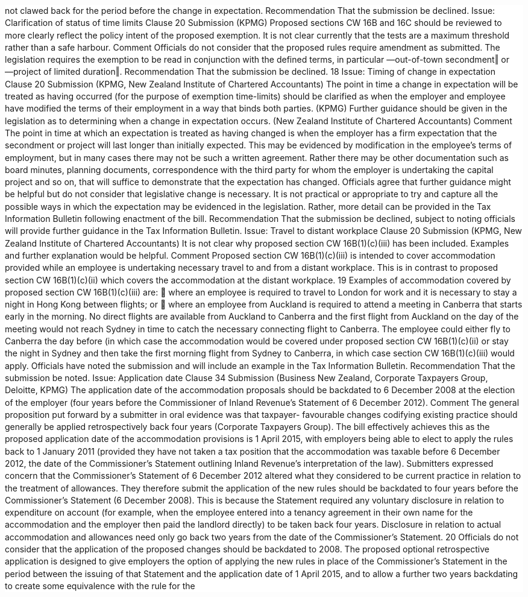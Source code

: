 not clawed back for the period before the change in expectation. Recommendation That the submission be declined. Issue: Clarification of status of time limits Clause 20 Submission (KPMG) Proposed sections CW 16B and 16C should be reviewed to more clearly reflect the policy intent of the proposed exemption. It is not clear currently that the tests are a maximum threshold rather than a safe harbour. Comment Officials do not consider that the proposed rules require amendment as submitted. The legislation requires the exemption to be read in conjunction with the defined terms, in particular ―out-of-town secondment‖ or ―project of limited duration‖. Recommendation That the submission be declined. 18 Issue: Timing of change in expectation Clause 20 Submission (KPMG, New Zealand Institute of Chartered Accountants) The point in time a change in expectation will be treated as having occurred (for the purpose of exemption time-limits) should be clarified as when the employer and employee have modified the terms of their employment in a way that binds both parties. (KPMG) Further guidance should be given in the legislation as to determining when a change in expectation occurs. (New Zealand Institute of Chartered Accountants) Comment The point in time at which an expectation is treated as having changed is when the employer has a firm expectation that the secondment or project will last longer than initially expected. This may be evidenced by modification in the employee’s terms of employment, but in many cases there may not be such a written agreement. Rather there may be other documentation such as board minutes, planning documents, correspondence with the third party for whom the employer is undertaking the capital project and so on, that will suffice to demonstrate that the expectation has changed. Officials agree that further guidance might be helpful but do not consider that legislative change is necessary. It is not practical or appropriate to try and capture all the possible ways in which the expectation may be evidenced in the legislation. Rather, more detail can be provided in the Tax Information Bulletin following enactment of the bill. Recommendation That the submission be declined, subject to noting officials will provide further guidance in the Tax Information Bulletin. Issue: Travel to distant workplace Clause 20 Submission (KPMG, New Zealand Institute of Chartered Accountants) It is not clear why proposed section CW 16B(1)(c)(iii) has been included. Examples and further explanation would be helpful. Comment Proposed section CW 16B(1)(c)(iii) is intended to cover accommodation provided while an employee is undertaking necessary travel to and from a distant workplace. This is in contrast to proposed section CW 16B(1)(c)(ii) which covers the accommodation at the distant workplace. 19 Examples of accommodation covered by proposed section CW 16B(1)(c)(iii) are:  where an employee is required to travel to London for work and it is necessary to stay a night in Hong Kong between flights; or  where an employee from Auckland is required to attend a meeting in Canberra that starts early in the morning. No direct flights are available from Auckland to Canberra and the first flight from Auckland on the day of the meeting would not reach Sydney in time to catch the necessary connecting flight to Canberra. The employee could either fly to Canberra the day before (in which case the accommodation would be covered under proposed section CW 16B(1)(c)(ii) or stay the night in Sydney and then take the first morning flight from Sydney to Canberra, in which case section CW 16B(1)(c)(iii) would apply. Officials have noted the submission and will include an example in the Tax Information Bulletin. Recommendation That the submission be noted. Issue: Application date Clause 34 Submission (Business New Zealand, Corporate Taxpayers Group, Deloitte, KPMG) The application date of the accommodation proposals should be backdated to 6 December 2008 at the election of the employer (four years before the Commissioner of Inland Revenue’s Statement of 6 December 2012). Comment The general proposition put forward by a submitter in oral evidence was that taxpayer- favourable changes codifying existing practice should generally be applied retrospectively back four years (Corporate Taxpayers Group). The bill effectively achieves this as the proposed application date of the accommodation provisions is 1 April 2015, with employers being able to elect to apply the rules back to 1 January 2011 (provided they have not taken a tax position that the accommodation was taxable before 6 December 2012, the date of the Commissioner’s Statement outlining Inland Revenue’s interpretation of the law). Submitters expressed concern that the Commissioner’s Statement of 6 December 2012 altered what they considered to be current practice in relation to the treatment of allowances. They therefore submit the application of the new rules should be backdated to four years before the Commissioner’s Statement (6 December 2008). This is because the Statement required any voluntary disclosure in relation to expenditure on account (for example, when the employee entered into a tenancy agreement in their own name for the accommodation and the employer then paid the landlord directly) to be taken back four years. Disclosure in relation to actual accommodation and allowances need only go back two years from the date of the Commissioner’s Statement. 20 Officials do not consider that the application of the proposed changes should be backdated to 2008. The proposed optional retrospective application is designed to give employers the option of applying the new rules in place of the Commissioner’s Statement in the period between the issuing of that Statement and the application date of 1 April 2015, and to allow a further two years backdating to create some equivalence with the rule for the